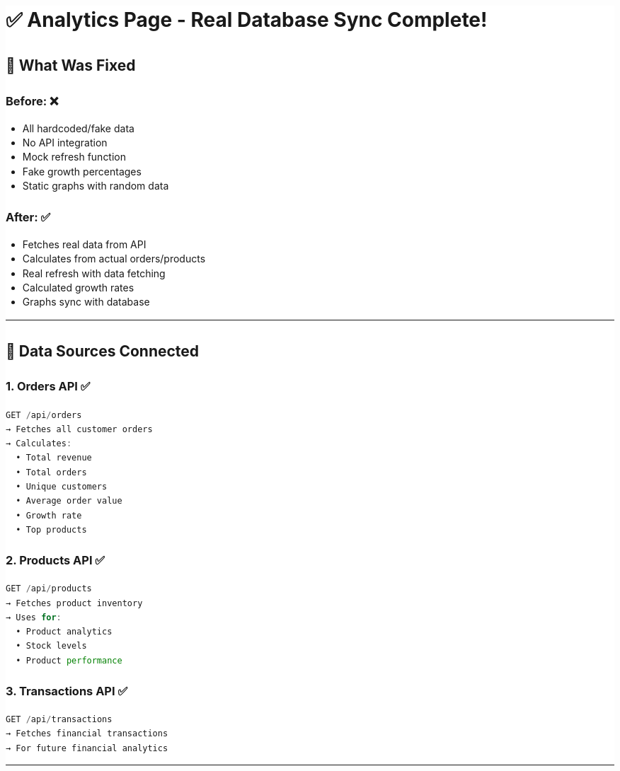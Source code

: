 # ✅ Analytics Page - Real Database Sync Complete!

## 🎯 What Was Fixed

### **Before:** ❌
- All hardcoded/fake data
- No API integration
- Mock refresh function
- Fake growth percentages
- Static graphs with random data

### **After:** ✅
- Fetches real data from API
- Calculates from actual orders/products
- Real refresh with data fetching
- Calculated growth rates
- Graphs sync with database

---

## 🔄 Data Sources Connected

### **1. Orders API** ✅
```javascript
GET /api/orders
→ Fetches all customer orders
→ Calculates:
  • Total revenue
  • Total orders
  • Unique customers
  • Average order value
  • Growth rate
  • Top products
```

### **2. Products API** ✅
```javascript
GET /api/products
→ Fetches product inventory
→ Uses for:
  • Product analytics
  • Stock levels
  • Product performance
```

### **3. Transactions API** ✅
```javascript
GET /api/transactions
→ Fetches financial transactions
→ For future financial analytics
```

---